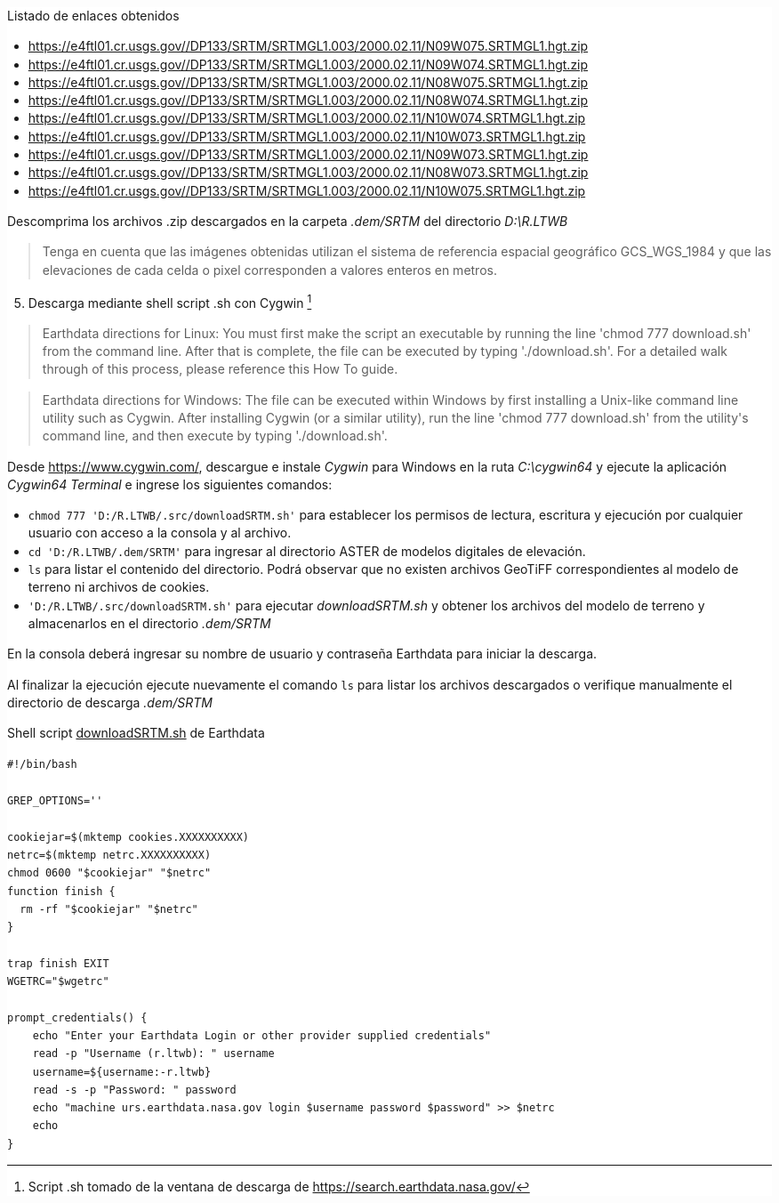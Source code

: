 Listado de enlaces obtenidos  
* https://e4ftl01.cr.usgs.gov//DP133/SRTM/SRTMGL1.003/2000.02.11/N09W075.SRTMGL1.hgt.zip
* https://e4ftl01.cr.usgs.gov//DP133/SRTM/SRTMGL1.003/2000.02.11/N09W074.SRTMGL1.hgt.zip
* https://e4ftl01.cr.usgs.gov//DP133/SRTM/SRTMGL1.003/2000.02.11/N08W075.SRTMGL1.hgt.zip
* https://e4ftl01.cr.usgs.gov//DP133/SRTM/SRTMGL1.003/2000.02.11/N08W074.SRTMGL1.hgt.zip
* https://e4ftl01.cr.usgs.gov//DP133/SRTM/SRTMGL1.003/2000.02.11/N10W074.SRTMGL1.hgt.zip
* https://e4ftl01.cr.usgs.gov//DP133/SRTM/SRTMGL1.003/2000.02.11/N10W073.SRTMGL1.hgt.zip
* https://e4ftl01.cr.usgs.gov//DP133/SRTM/SRTMGL1.003/2000.02.11/N09W073.SRTMGL1.hgt.zip
* https://e4ftl01.cr.usgs.gov//DP133/SRTM/SRTMGL1.003/2000.02.11/N08W073.SRTMGL1.hgt.zip
* https://e4ftl01.cr.usgs.gov//DP133/SRTM/SRTMGL1.003/2000.02.11/N10W075.SRTMGL1.hgt.zip

Descomprima los archivos .zip descargados en la carpeta _.dem/SRTM_ del directorio _D:\R.LTWB_

> Tenga en cuenta que las imágenes obtenidas utilizan el sistema de referencia espacial geográfico GCS_WGS_1984 y que las elevaciones de cada celda o pixel corresponden a valores enteros en metros.

5. Descarga mediante shell script .sh con Cygwin [^1]

> Earthdata directions for Linux: You must first make the script an executable by running the line 'chmod 777 download.sh' from the command line. After that is complete, the file can be executed by typing './download.sh'. For a detailed walk through of this process, please reference this How To guide.

> Earthdata directions for Windows: The file can be executed within Windows by first installing a Unix-like command line utility such as Cygwin. After installing Cygwin (or a similar utility), run the line 'chmod 777 download.sh' from the utility's command line, and then execute by typing './download.sh'.

Desde https://www.cygwin.com/, descargue e instale _Cygwin_ para Windows en la ruta _C:\cygwin64_ y ejecute la aplicación _Cygwin64 Terminal_ e ingrese los siguientes comandos:

* `chmod 777 'D:/R.LTWB/.src/downloadSRTM.sh'` para establecer los permisos de lectura, escritura y ejecución por cualquier usuario con acceso a la consola y al archivo.
* `cd 'D:/R.LTWB/.dem/SRTM'` para ingresar al directorio ASTER de modelos digitales de elevación.
* `ls` para listar el contenido del directorio. Podrá observar que no existen archivos GeoTiFF correspondientes al modelo de terreno ni archivos de cookies.
* `'D:/R.LTWB/.src/downloadSRTM.sh'` para ejecutar _downloadSRTM.sh_ y obtener los archivos del modelo de terreno y almacenarlos en el directorio _.dem/SRTM_

En la consola deberá ingresar su nombre de usuario y contraseña Earthdata para iniciar la descarga.

Al finalizar la ejecución ejecute nuevamente el comando `ls` para listar los archivos descargados o verifique manualmente el directorio de descarga _.dem/SRTM_

Shell script [downloadSRTM.sh](../../.src/downloadSRTM.sh) de Earthdata
```
#!/bin/bash

GREP_OPTIONS=''

cookiejar=$(mktemp cookies.XXXXXXXXXX)
netrc=$(mktemp netrc.XXXXXXXXXX)
chmod 0600 "$cookiejar" "$netrc"
function finish {
  rm -rf "$cookiejar" "$netrc"
}

trap finish EXIT
WGETRC="$wgetrc"

prompt_credentials() {
    echo "Enter your Earthdata Login or other provider supplied credentials"
    read -p "Username (r.ltwb): " username
    username=${username:-r.ltwb}
    read -s -p "Password: " password
    echo "machine urs.earthdata.nasa.gov login $username password $password" >> $netrc
    echo
}
```

[^1]: Script .sh tomado de la ventana de descarga de https://search.earthdata.nasa.gov/ 
